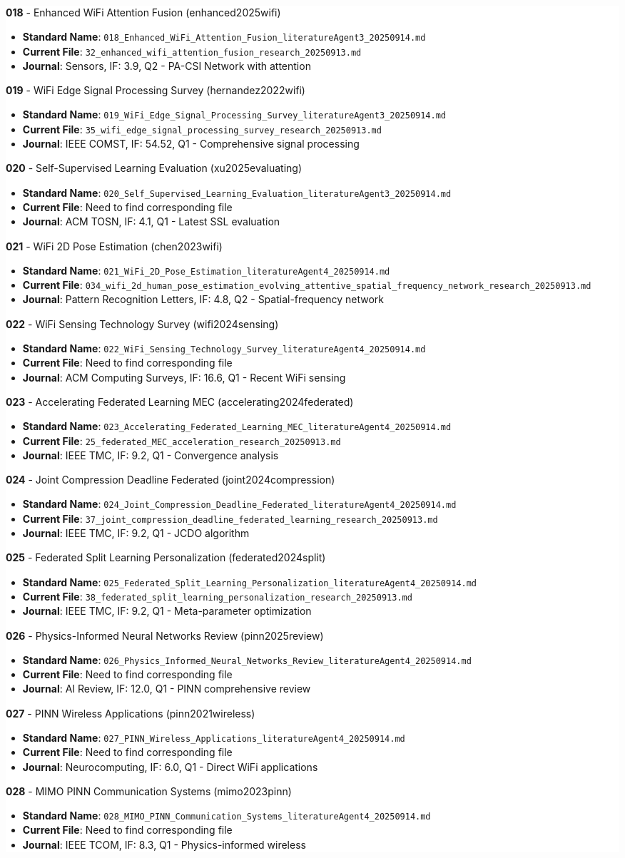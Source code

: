 **018** - Enhanced WiFi Attention Fusion (enhanced2025wifi)
- **Standard Name**: `018_Enhanced_WiFi_Attention_Fusion_literatureAgent3_20250914.md`
- **Current File**: `32_enhanced_wifi_attention_fusion_research_20250913.md`
- **Journal**: Sensors, IF: 3.9, Q2 - PA-CSI Network with attention

**019** - WiFi Edge Signal Processing Survey (hernandez2022wifi)
- **Standard Name**: `019_WiFi_Edge_Signal_Processing_Survey_literatureAgent3_20250914.md`
- **Current File**: `35_wifi_edge_signal_processing_survey_research_20250913.md`
- **Journal**: IEEE COMST, IF: 54.52, Q1 - Comprehensive signal processing

**020** - Self-Supervised Learning Evaluation (xu2025evaluating)
- **Standard Name**: `020_Self_Supervised_Learning_Evaluation_literatureAgent3_20250914.md`
- **Current File**: Need to find corresponding file
- **Journal**: ACM TOSN, IF: 4.1, Q1 - Latest SSL evaluation

**021** - WiFi 2D Pose Estimation (chen2023wifi)
- **Standard Name**: `021_WiFi_2D_Pose_Estimation_literatureAgent4_20250914.md`
- **Current File**: `034_wifi_2d_human_pose_estimation_evolving_attentive_spatial_frequency_network_research_20250913.md`
- **Journal**: Pattern Recognition Letters, IF: 4.8, Q2 - Spatial-frequency network

**022** - WiFi Sensing Technology Survey (wifi2024sensing)
- **Standard Name**: `022_WiFi_Sensing_Technology_Survey_literatureAgent4_20250914.md`
- **Current File**: Need to find corresponding file
- **Journal**: ACM Computing Surveys, IF: 16.6, Q1 - Recent WiFi sensing

**023** - Accelerating Federated Learning MEC (accelerating2024federated)
- **Standard Name**: `023_Accelerating_Federated_Learning_MEC_literatureAgent4_20250914.md`
- **Current File**: `25_federated_MEC_acceleration_research_20250913.md`
- **Journal**: IEEE TMC, IF: 9.2, Q1 - Convergence analysis

**024** - Joint Compression Deadline Federated (joint2024compression)
- **Standard Name**: `024_Joint_Compression_Deadline_Federated_literatureAgent4_20250914.md`
- **Current File**: `37_joint_compression_deadline_federated_learning_research_20250913.md`
- **Journal**: IEEE TMC, IF: 9.2, Q1 - JCDO algorithm

**025** - Federated Split Learning Personalization (federated2024split)
- **Standard Name**: `025_Federated_Split_Learning_Personalization_literatureAgent4_20250914.md`
- **Current File**: `38_federated_split_learning_personalization_research_20250913.md`
- **Journal**: IEEE TMC, IF: 9.2, Q1 - Meta-parameter optimization

**026** - Physics-Informed Neural Networks Review (pinn2025review)
- **Standard Name**: `026_Physics_Informed_Neural_Networks_Review_literatureAgent4_20250914.md`
- **Current File**: Need to find corresponding file
- **Journal**: AI Review, IF: 12.0, Q1 - PINN comprehensive review

**027** - PINN Wireless Applications (pinn2021wireless)
- **Standard Name**: `027_PINN_Wireless_Applications_literatureAgent4_20250914.md`
- **Current File**: Need to find corresponding file
- **Journal**: Neurocomputing, IF: 6.0, Q1 - Direct WiFi applications

**028** - MIMO PINN Communication Systems (mimo2023pinn)
- **Standard Name**: `028_MIMO_PINN_Communication_Systems_literatureAgent4_20250914.md`
- **Current File**: Need to find corresponding file
- **Journal**: IEEE TCOM, IF: 8.3, Q1 - Physics-informed wireless
